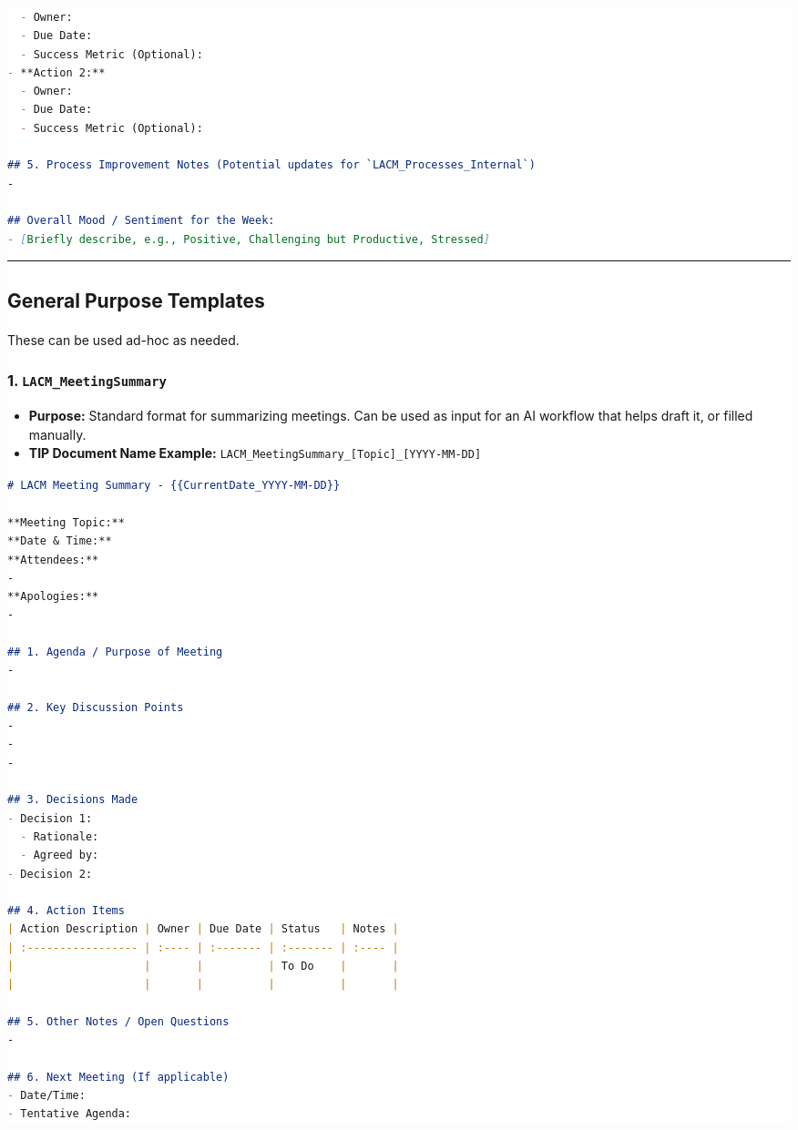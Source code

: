 ```markdown
  - Owner:
  - Due Date:
  - Success Metric (Optional):
- **Action 2:**
  - Owner:
  - Due Date:
  - Success Metric (Optional):

## 5. Process Improvement Notes (Potential updates for `LACM_Processes_Internal`)
-

## Overall Mood / Sentiment for the Week:
- [Briefly describe, e.g., Positive, Challenging but Productive, Stressed]
```

---

## **General Purpose Templates**

These can be used ad-hoc as needed.

### 1. `LACM_MeetingSummary`
* **Purpose:** Standard format for summarizing meetings. Can be used as input for an AI workflow that helps draft it, or filled manually.
* **TIP Document Name Example:** `LACM_MeetingSummary_[Topic]_[YYYY-MM-DD]`

```markdown
# LACM Meeting Summary - {{CurrentDate_YYYY-MM-DD}}

**Meeting Topic:**
**Date & Time:**
**Attendees:**
-
**Apologies:**
-

## 1. Agenda / Purpose of Meeting
-

## 2. Key Discussion Points
-
-
-

## 3. Decisions Made
- Decision 1:
  - Rationale:
  - Agreed by:
- Decision 2:

## 4. Action Items
| Action Description | Owner | Due Date | Status   | Notes |
| :----------------- | :---- | :------- | :------- | :---- |
|                    |       |          | To Do    |       |
|                    |       |          |          |       |

## 5. Other Notes / Open Questions
-

## 6. Next Meeting (If applicable)
- Date/Time:
- Tentative Agenda:
```
